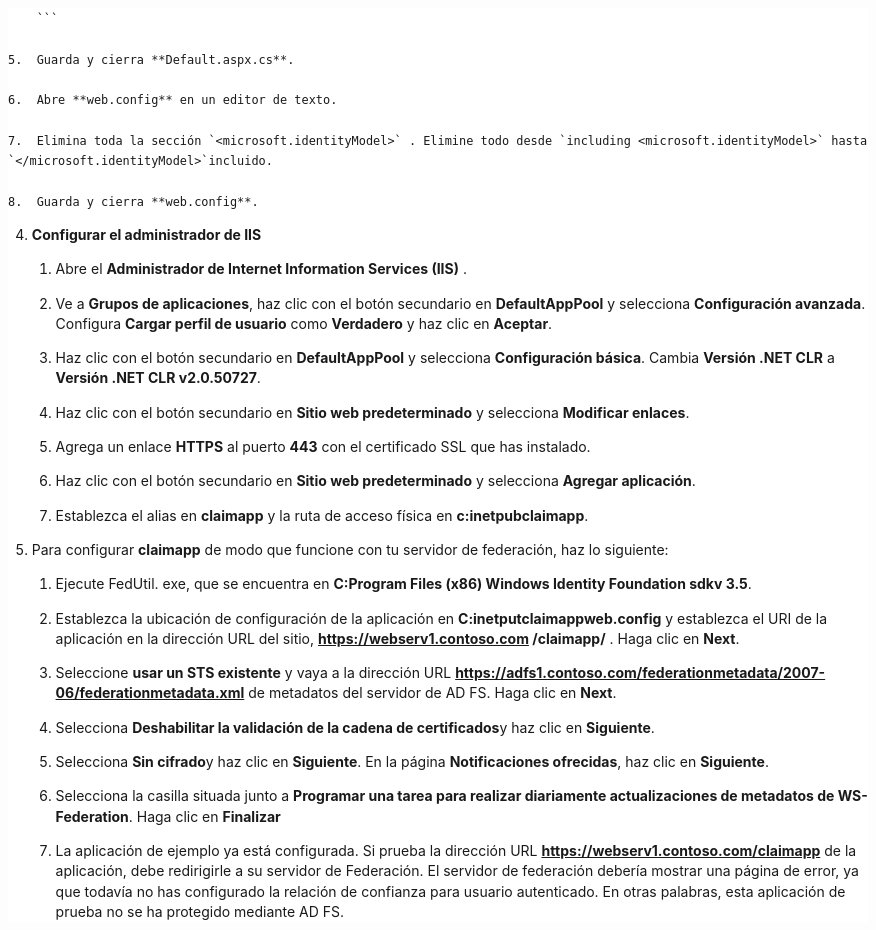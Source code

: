        ```  
  
    5.  Guarda y cierra **Default.aspx.cs**.  
  
    6.  Abre **web.config** en un editor de texto.  
  
    7.  Elimina toda la sección `<microsoft.identityModel>` . Elimine todo desde `including <microsoft.identityModel>` hasta `</microsoft.identityModel>`incluido.  
  
    8.  Guarda y cierra **web.config**.  
  
4.  **Configurar el administrador de IIS**  
  
    1.  Abre el **Administrador de Internet Information Services (IIS)** .  
  
    2.  Ve a **Grupos de aplicaciones**, haz clic con el botón secundario en **DefaultAppPool** y selecciona **Configuración avanzada**. Configura **Cargar perfil de usuario** como **Verdadero** y haz clic en **Aceptar**.  
  
    3.  Haz clic con el botón secundario en **DefaultAppPool** y selecciona **Configuración básica**. Cambia **Versión .NET CLR** a **Versión .NET CLR v2.0.50727**.  
  
    4.  Haz clic con el botón secundario en **Sitio web predeterminado** y selecciona **Modificar enlaces**.  
  
    5.  Agrega un enlace **HTTPS** al puerto **443** con el certificado SSL que has instalado.  
  
    6.  Haz clic con el botón secundario en **Sitio web predeterminado** y selecciona **Agregar aplicación**.  
  
    7.  Establezca el alias en **claimapp** y la ruta de acceso física en **c:inetpubclaimapp**.  
  
5.  Para configurar **claimapp** de modo que funcione con tu servidor de federación, haz lo siguiente:  
  
    1.  Ejecute FedUtil. exe, que se encuentra en **C:Program Files (x86) Windows Identity Foundation sdkv 3.5**.  
  
    2.  Establezca la ubicación de configuración de la aplicación en **C:inetputclaimappweb.config** y establezca el URI de la aplicación en la dirección URL del sitio,  **https://webserv1.contoso.com /claimapp/** . Haga clic en **Next**.  
  
    3.  Seleccione **usar un STS existente** y vaya a la dirección URL **https://adfs1.contoso.com/federationmetadata/2007-06/federationmetadata.xml** de metadatos del servidor de AD FS. Haga clic en **Next**.  
  
    4.  Selecciona **Deshabilitar la validación de la cadena de certificados**y haz clic en **Siguiente**.  
  
    5.  Selecciona **Sin cifrado**y haz clic en **Siguiente**. En la página **Notificaciones ofrecidas**, haz clic en **Siguiente**.  
  
    6.  Selecciona la casilla situada junto a **Programar una tarea para realizar diariamente actualizaciones de metadatos de WS-Federation**. Haga clic en **Finalizar**  
  
    7.  La aplicación de ejemplo ya está configurada. Si prueba la dirección URL **https://webserv1.contoso.com/claimapp** de la aplicación, debe redirigirle a su servidor de Federación. El servidor de federación debería mostrar una página de error, ya que todavía no has configurado la relación de confianza para usuario autenticado. En otras palabras, esta aplicación de prueba no se ha protegido mediante AD FS.  
  